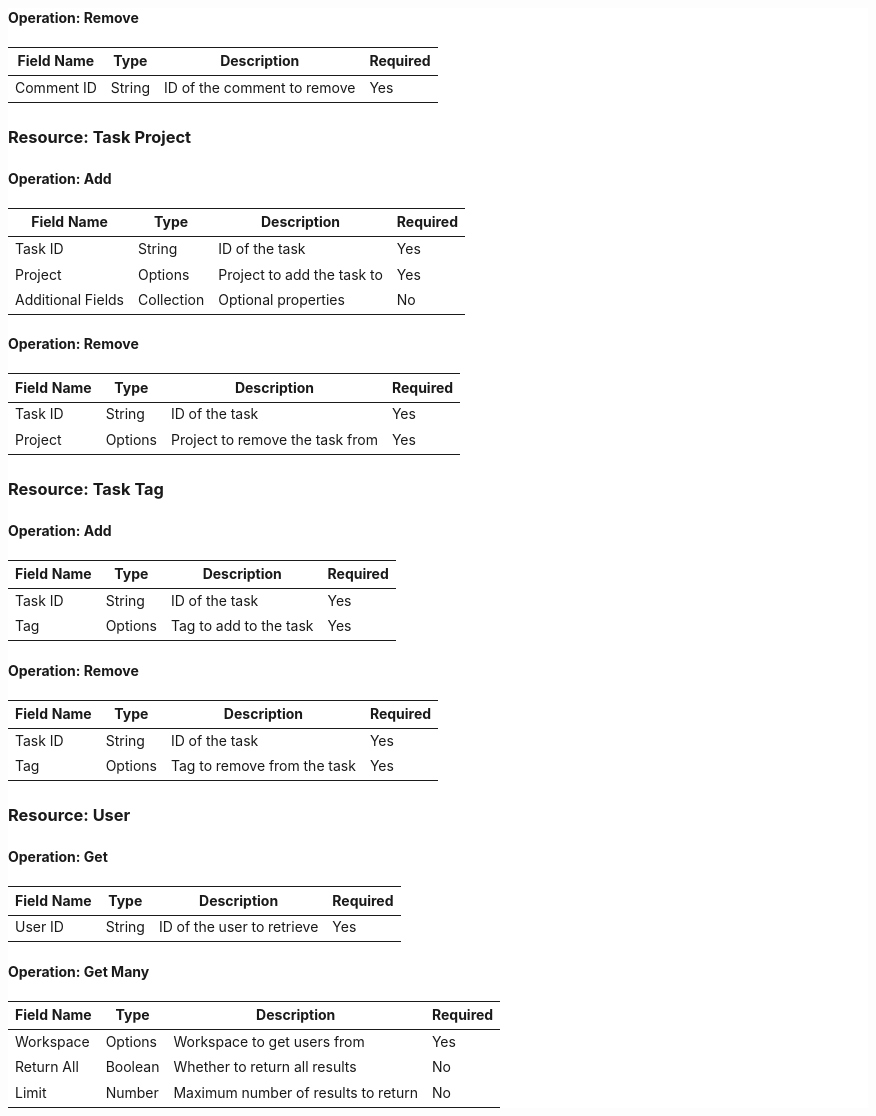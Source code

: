 #### Operation: Remove
| Field Name | Type | Description | Required |
|---|---|---|---|
| Comment ID | String | ID of the comment to remove | Yes |

### Resource: Task Project

#### Operation: Add
| Field Name | Type | Description | Required |
|---|---|---|---|
| Task ID | String | ID of the task | Yes |
| Project | Options | Project to add the task to | Yes |
| Additional Fields | Collection | Optional properties | No |

#### Operation: Remove
| Field Name | Type | Description | Required |
|---|---|---|---|
| Task ID | String | ID of the task | Yes |
| Project | Options | Project to remove the task from | Yes |

### Resource: Task Tag

#### Operation: Add
| Field Name | Type | Description | Required |
|---|---|---|---|
| Task ID | String | ID of the task | Yes |
| Tag | Options | Tag to add to the task | Yes |

#### Operation: Remove
| Field Name | Type | Description | Required |
|---|---|---|---|
| Task ID | String | ID of the task | Yes |
| Tag | Options | Tag to remove from the task | Yes |

### Resource: User

#### Operation: Get
| Field Name | Type | Description | Required |
|---|---|---|---|
| User ID | String | ID of the user to retrieve | Yes |

#### Operation: Get Many
| Field Name | Type | Description | Required |
|---|---|---|---|
| Workspace | Options | Workspace to get users from | Yes |
| Return All | Boolean | Whether to return all results | No |
| Limit | Number | Maximum number of results to return | No |
